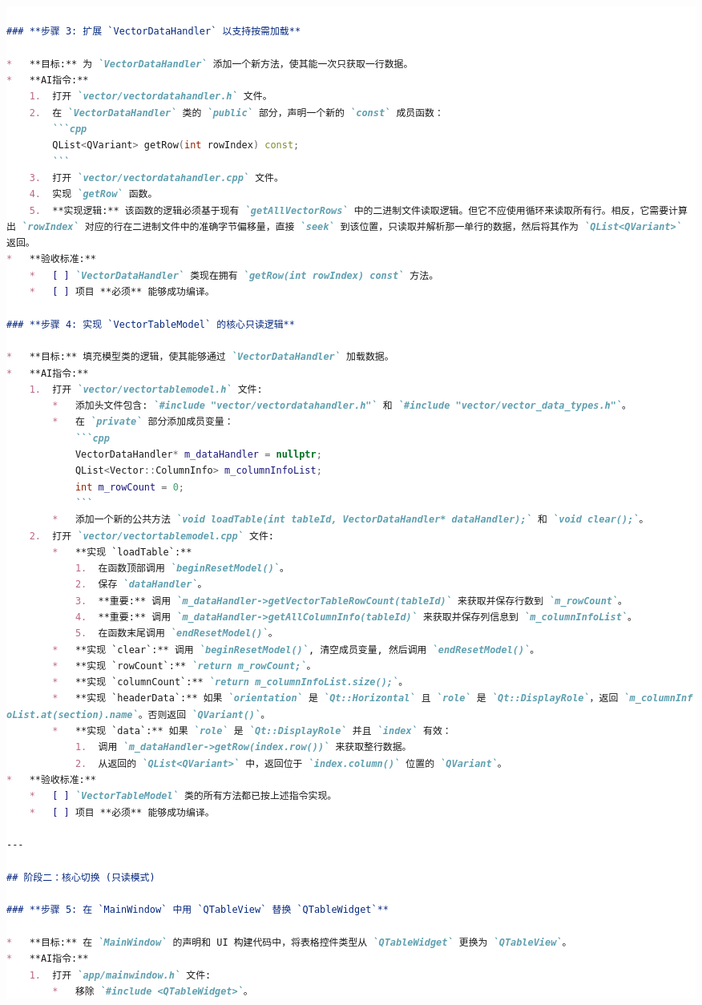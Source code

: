 ```markdown

### **步骤 3: 扩展 `VectorDataHandler` 以支持按需加载**

*   **目标:** 为 `VectorDataHandler` 添加一个新方法，使其能一次只获取一行数据。
*   **AI指令:**
    1.  打开 `vector/vectordatahandler.h` 文件。
    2.  在 `VectorDataHandler` 类的 `public` 部分，声明一个新的 `const` 成员函数：
        ```cpp
        QList<QVariant> getRow(int rowIndex) const;
        ```
    3.  打开 `vector/vectordatahandler.cpp` 文件。
    4.  实现 `getRow` 函数。
    5.  **实现逻辑:** 该函数的逻辑必须基于现有 `getAllVectorRows` 中的二进制文件读取逻辑。但它不应使用循环来读取所有行。相反，它需要计算出 `rowIndex` 对应的行在二进制文件中的准确字节偏移量，直接 `seek` 到该位置，只读取并解析那一单行的数据，然后将其作为 `QList<QVariant>` 返回。
*   **验收标准:**
    *   [ ] `VectorDataHandler` 类现在拥有 `getRow(int rowIndex) const` 方法。
    *   [ ] 项目 **必须** 能够成功编译。

### **步骤 4: 实现 `VectorTableModel` 的核心只读逻辑**

*   **目标:** 填充模型类的逻辑，使其能够通过 `VectorDataHandler` 加载数据。
*   **AI指令:**
    1.  打开 `vector/vectortablemodel.h` 文件:
        *   添加头文件包含: `#include "vector/vectordatahandler.h"` 和 `#include "vector/vector_data_types.h"`。
        *   在 `private` 部分添加成员变量：
            ```cpp
            VectorDataHandler* m_dataHandler = nullptr;
            QList<Vector::ColumnInfo> m_columnInfoList;
            int m_rowCount = 0;
            ```
        *   添加一个新的公共方法 `void loadTable(int tableId, VectorDataHandler* dataHandler);` 和 `void clear();`。
    2.  打开 `vector/vectortablemodel.cpp` 文件:
        *   **实现 `loadTable`:**
            1.  在函数顶部调用 `beginResetModel()`。
            2.  保存 `dataHandler`。
            3.  **重要:** 调用 `m_dataHandler->getVectorTableRowCount(tableId)` 来获取并保存行数到 `m_rowCount`。
            4.  **重要:** 调用 `m_dataHandler->getAllColumnInfo(tableId)` 来获取并保存列信息到 `m_columnInfoList`。
            5.  在函数末尾调用 `endResetModel()`。
        *   **实现 `clear`:** 调用 `beginResetModel()`, 清空成员变量, 然后调用 `endResetModel()`。
        *   **实现 `rowCount`:** `return m_rowCount;`。
        *   **实现 `columnCount`:** `return m_columnInfoList.size();`。
        *   **实现 `headerData`:** 如果 `orientation` 是 `Qt::Horizontal` 且 `role` 是 `Qt::DisplayRole`，返回 `m_columnInfoList.at(section).name`。否则返回 `QVariant()`。
        *   **实现 `data`:** 如果 `role` 是 `Qt::DisplayRole` 并且 `index` 有效：
            1.  调用 `m_dataHandler->getRow(index.row())` 来获取整行数据。
            2.  从返回的 `QList<QVariant>` 中，返回位于 `index.column()` 位置的 `QVariant`。
*   **验收标准:**
    *   [ ] `VectorTableModel` 类的所有方法都已按上述指令实现。
    *   [ ] 项目 **必须** 能够成功编译。

---

## 阶段二：核心切换 (只读模式)

### **步骤 5: 在 `MainWindow` 中用 `QTableView` 替换 `QTableWidget`**

*   **目标:** 在 `MainWindow` 的声明和 UI 构建代码中，将表格控件类型从 `QTableWidget` 更换为 `QTableView`。
*   **AI指令:**
    1.  打开 `app/mainwindow.h` 文件:
        *   移除 `#include <QTableWidget>`。
```